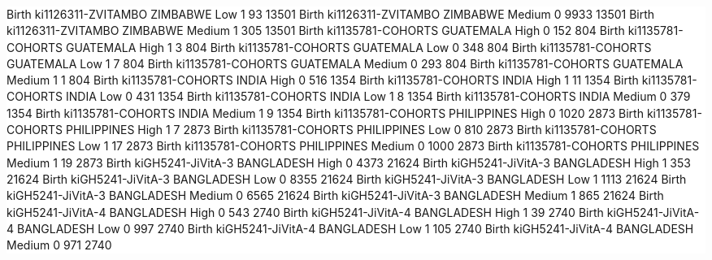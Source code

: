 Birth       ki1126311-ZVITAMBO         ZIMBABWE                       Low                1       93   13501
Birth       ki1126311-ZVITAMBO         ZIMBABWE                       Medium             0     9933   13501
Birth       ki1126311-ZVITAMBO         ZIMBABWE                       Medium             1      305   13501
Birth       ki1135781-COHORTS          GUATEMALA                      High               0      152     804
Birth       ki1135781-COHORTS          GUATEMALA                      High               1        3     804
Birth       ki1135781-COHORTS          GUATEMALA                      Low                0      348     804
Birth       ki1135781-COHORTS          GUATEMALA                      Low                1        7     804
Birth       ki1135781-COHORTS          GUATEMALA                      Medium             0      293     804
Birth       ki1135781-COHORTS          GUATEMALA                      Medium             1        1     804
Birth       ki1135781-COHORTS          INDIA                          High               0      516    1354
Birth       ki1135781-COHORTS          INDIA                          High               1       11    1354
Birth       ki1135781-COHORTS          INDIA                          Low                0      431    1354
Birth       ki1135781-COHORTS          INDIA                          Low                1        8    1354
Birth       ki1135781-COHORTS          INDIA                          Medium             0      379    1354
Birth       ki1135781-COHORTS          INDIA                          Medium             1        9    1354
Birth       ki1135781-COHORTS          PHILIPPINES                    High               0     1020    2873
Birth       ki1135781-COHORTS          PHILIPPINES                    High               1        7    2873
Birth       ki1135781-COHORTS          PHILIPPINES                    Low                0      810    2873
Birth       ki1135781-COHORTS          PHILIPPINES                    Low                1       17    2873
Birth       ki1135781-COHORTS          PHILIPPINES                    Medium             0     1000    2873
Birth       ki1135781-COHORTS          PHILIPPINES                    Medium             1       19    2873
Birth       kiGH5241-JiVitA-3          BANGLADESH                     High               0     4373   21624
Birth       kiGH5241-JiVitA-3          BANGLADESH                     High               1      353   21624
Birth       kiGH5241-JiVitA-3          BANGLADESH                     Low                0     8355   21624
Birth       kiGH5241-JiVitA-3          BANGLADESH                     Low                1     1113   21624
Birth       kiGH5241-JiVitA-3          BANGLADESH                     Medium             0     6565   21624
Birth       kiGH5241-JiVitA-3          BANGLADESH                     Medium             1      865   21624
Birth       kiGH5241-JiVitA-4          BANGLADESH                     High               0      543    2740
Birth       kiGH5241-JiVitA-4          BANGLADESH                     High               1       39    2740
Birth       kiGH5241-JiVitA-4          BANGLADESH                     Low                0      997    2740
Birth       kiGH5241-JiVitA-4          BANGLADESH                     Low                1      105    2740
Birth       kiGH5241-JiVitA-4          BANGLADESH                     Medium             0      971    2740